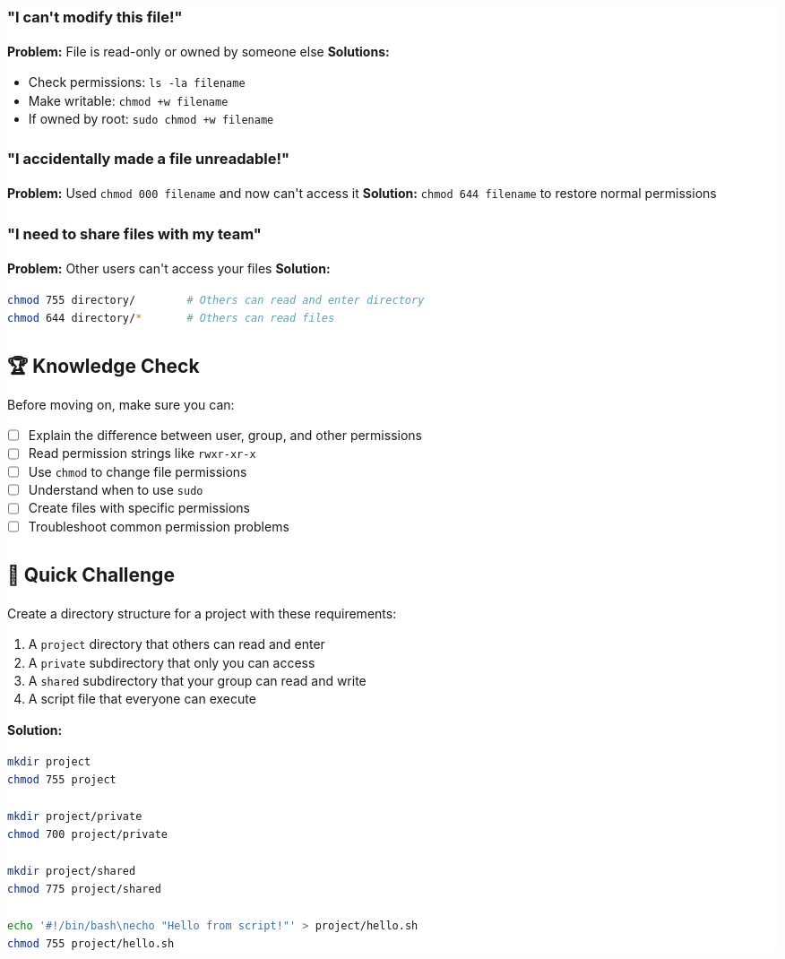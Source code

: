 ### "I can't modify this file!"
**Problem:** File is read-only or owned by someone else
**Solutions:**
- Check permissions: `ls -la filename`
- Make writable: `chmod +w filename`
- If owned by root: `sudo chmod +w filename`

### "I accidentally made a file unreadable!"
**Problem:** Used `chmod 000 filename` and now can't access it
**Solution:** `chmod 644 filename` to restore normal permissions

### "I need to share files with my team"
**Problem:** Other users can't access your files
**Solution:** 
```bash
chmod 755 directory/        # Others can read and enter directory
chmod 644 directory/*       # Others can read files
```

## 🏆 Knowledge Check

Before moving on, make sure you can:
- [ ] Explain the difference between user, group, and other permissions
- [ ] Read permission strings like `rwxr-xr-x`
- [ ] Use `chmod` to change file permissions
- [ ] Understand when to use `sudo`
- [ ] Create files with specific permissions
- [ ] Troubleshoot common permission problems

## 🎯 Quick Challenge

Create a directory structure for a project with these requirements:
1. A `project` directory that others can read and enter
2. A `private` subdirectory that only you can access
3. A `shared` subdirectory that your group can read and write
4. A script file that everyone can execute

**Solution:**
```bash
mkdir project
chmod 755 project

mkdir project/private
chmod 700 project/private

mkdir project/shared
chmod 775 project/shared

echo '#!/bin/bash\necho "Hello from script!"' > project/hello.sh
chmod 755 project/hello.sh
```

